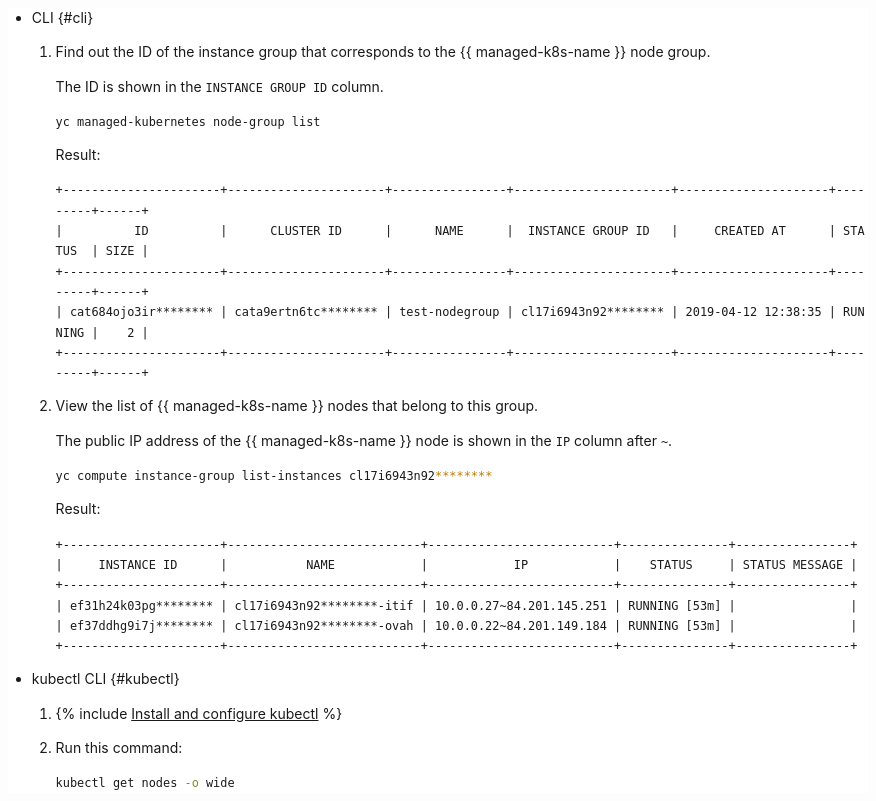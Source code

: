 - CLI {#cli}

  1. Find out the ID of the instance group that corresponds to the {{ managed-k8s-name }} node group.

     The ID is shown in the `INSTANCE GROUP ID` column.

     ```bash
     yc managed-kubernetes node-group list
     ```

     Result:

     ```text
     +----------------------+----------------------+----------------+----------------------+---------------------+---------+------+
     |          ID          |      CLUSTER ID      |      NAME      |  INSTANCE GROUP ID   |     CREATED AT      | STATUS  | SIZE |
     +----------------------+----------------------+----------------+----------------------+---------------------+---------+------+
     | cat684ojo3ir******** | cata9ertn6tc******** | test-nodegroup | cl17i6943n92******** | 2019-04-12 12:38:35 | RUNNING |    2 |
     +----------------------+----------------------+----------------+----------------------+---------------------+---------+------+
     ```

  1. View the list of {{ managed-k8s-name }} nodes that belong to this group.

     The public IP address of the {{ managed-k8s-name }} node is shown in the `IP` column after `~`.

     ```bash
     yc compute instance-group list-instances cl17i6943n92********
     ```

     Result:

     ```text
     +----------------------+---------------------------+--------------------------+---------------+----------------+
     |     INSTANCE ID      |           NAME            |            IP            |    STATUS     | STATUS MESSAGE |
     +----------------------+---------------------------+--------------------------+---------------+----------------+
     | ef31h24k03pg******** | cl17i6943n92********-itif | 10.0.0.27~84.201.145.251 | RUNNING [53m] |                |
     | ef37ddhg9i7j******** | cl17i6943n92********-ovah | 10.0.0.22~84.201.149.184 | RUNNING [53m] |                |
     +----------------------+---------------------------+--------------------------+---------------+----------------+
     ```

- kubectl CLI {#kubectl}

  1. {% include [Install and configure kubectl](../../_includes/managed-kubernetes/kubectl-install.md) %}

  1. Run this command:

     ```bash
     kubectl get nodes -o wide
     ```

